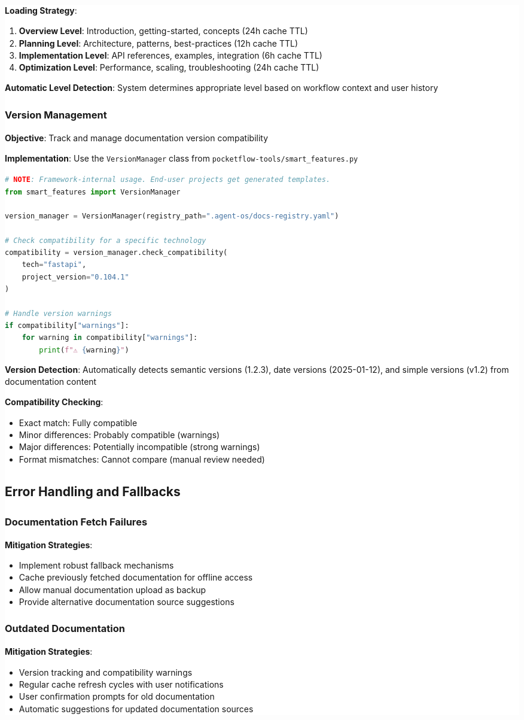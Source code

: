 **Loading Strategy**:
1. **Overview Level**: Introduction, getting-started, concepts (24h cache TTL)
2. **Planning Level**: Architecture, patterns, best-practices (12h cache TTL)
3. **Implementation Level**: API references, examples, integration (6h cache TTL)  
4. **Optimization Level**: Performance, scaling, troubleshooting (24h cache TTL)

**Automatic Level Detection**: System determines appropriate level based on workflow context and user history

### Version Management
**Objective**: Track and manage documentation version compatibility

**Implementation**: Use the `VersionManager` class from `pocketflow-tools/smart_features.py`

```python
# NOTE: Framework-internal usage. End-user projects get generated templates.
from smart_features import VersionManager

version_manager = VersionManager(registry_path=".agent-os/docs-registry.yaml")

# Check compatibility for a specific technology
compatibility = version_manager.check_compatibility(
    tech="fastapi",
    project_version="0.104.1"
)

# Handle version warnings
if compatibility["warnings"]:
    for warning in compatibility["warnings"]:
        print(f"⚠️ {warning}")
```

**Version Detection**: Automatically detects semantic versions (1.2.3), date versions (2025-01-12), and simple versions (v1.2) from documentation content

**Compatibility Checking**: 
- Exact match: Fully compatible
- Minor differences: Probably compatible (warnings)
- Major differences: Potentially incompatible (strong warnings)
- Format mismatches: Cannot compare (manual review needed)

## Error Handling and Fallbacks

### Documentation Fetch Failures
**Mitigation Strategies**:
- Implement robust fallback mechanisms
- Cache previously fetched documentation for offline access
- Allow manual documentation upload as backup
- Provide alternative documentation source suggestions

### Outdated Documentation
**Mitigation Strategies**:
- Version tracking and compatibility warnings
- Regular cache refresh cycles with user notifications
- User confirmation prompts for old documentation
- Automatic suggestions for updated documentation sources
